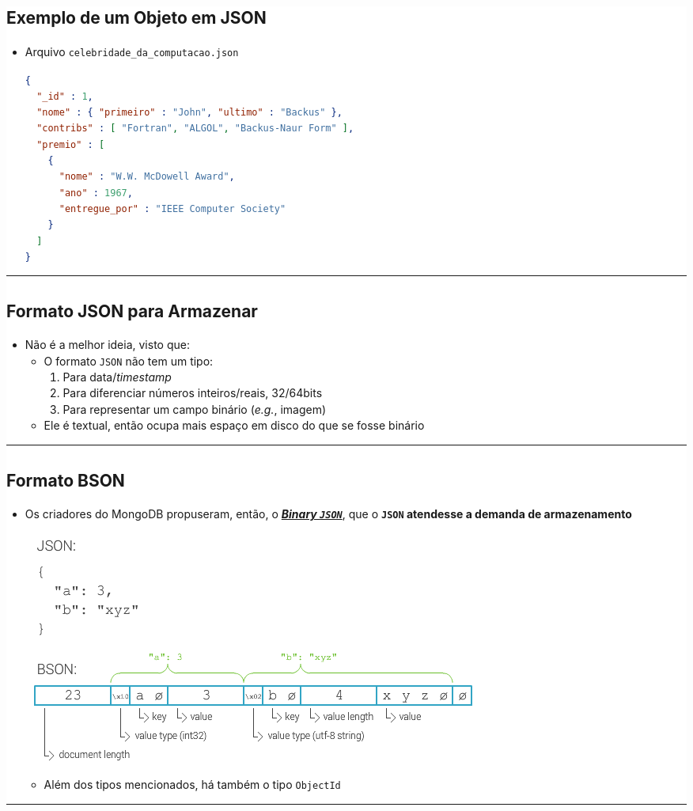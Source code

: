 ## Exemplo de um Objeto em JSON

- Arquivo `celebridade_da_computacao.json`
  ```json
  {
    "_id" : 1,
    "nome" : { "primeiro" : "John", "ultimo" : "Backus" },
    "contribs" : [ "Fortran", "ALGOL", "Backus-Naur Form" ],
    "premio" : [
      {
        "nome" : "W.W. McDowell Award",
        "ano" : 1967,
        "entregue_por" : "IEEE Computer Society"
      }
    ]
  }
  ```

---
## Formato **JSON para Armazenar**

- Não é a melhor ideia, visto que:
  - O formato `JSON` não tem um tipo:
    1. Para data/_timestamp_
    1. Para diferenciar números inteiros/reais, 32/64bits
    1. Para representar um campo binário (_e.g._, imagem)
  - Ele é textual, então ocupa mais espaço em disco do que se fosse binário

---
## Formato **BSON**

- Os criadores do MongoDB propuseram, então, o
  **[_Binary `JSON`_](http://bsonspec.org/)**, que o **`JSON` atendesse a
  demanda de armazenamento**

  ![](../../images/json-bson.png)
  - Além dos tipos mencionados, há também o tipo `ObjectId`

---

[mongod]: http://docs.mongodb.org/manual/reference/program/mongod/#bin.mongod